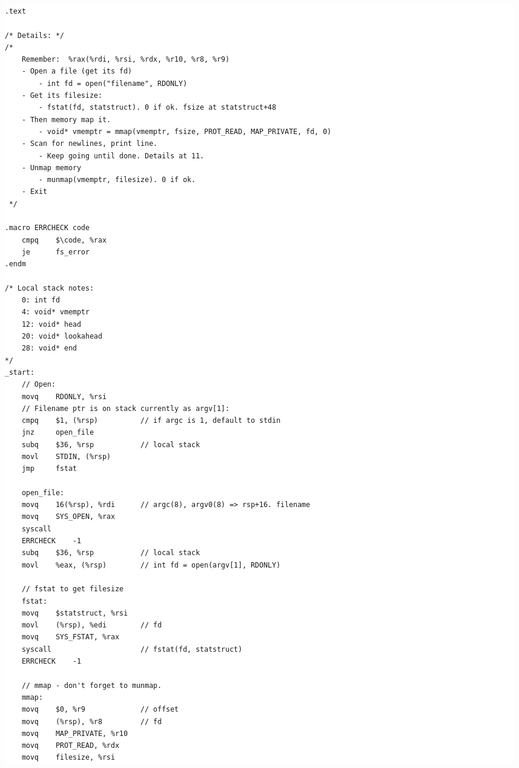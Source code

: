 ```x86
.text

/* Details: */
/* 
    Remember:  %rax(%rdi, %rsi, %rdx, %r10, %r8, %r9)
    - Open a file (get its fd)
        - int fd = open("filename", RDONLY)
    - Get its filesize:
        - fstat(fd, statstruct). 0 if ok. fsize at statstruct+48
    - Then memory map it.
        - void* vmemptr = mmap(vmemptr, fsize, PROT_READ, MAP_PRIVATE, fd, 0)
    - Scan for newlines, print line.
        - Keep going until done. Details at 11.
    - Unmap memory
        - munmap(vmemptr, filesize). 0 if ok.
    - Exit
 */
    
.macro ERRCHECK code
    cmpq    $\code, %rax
    je      fs_error
.endm
    
/* Local stack notes: 
    0: int fd
    4: void* vmemptr
    12: void* head
    20: void* lookahead
    28: void* end
*/
_start:
    // Open:
    movq    RDONLY, %rsi
    // Filename ptr is on stack currently as argv[1]:
    cmpq    $1, (%rsp)          // if argc is 1, default to stdin
    jnz     open_file
    subq    $36, %rsp           // local stack
    movl    STDIN, (%rsp)
    jmp     fstat
    
    open_file:
    movq    16(%rsp), %rdi      // argc(8), argv0(8) => rsp+16. filename
    movq    SYS_OPEN, %rax
    syscall
    ERRCHECK    -1
    subq    $36, %rsp           // local stack
    movl    %eax, (%rsp)        // int fd = open(argv[1], RDONLY)
    
    // fstat to get filesize
    fstat:
    movq    $statstruct, %rsi
    movl    (%rsp), %edi        // fd
    movq    SYS_FSTAT, %rax
    syscall                     // fstat(fd, statstruct)
    ERRCHECK    -1
    
    // mmap - don't forget to munmap.
    mmap:
    movq    $0, %r9             // offset
    movq    (%rsp), %r8         // fd
    movq    MAP_PRIVATE, %r10
    movq    PROT_READ, %rdx
    movq    filesize, %rsi
```